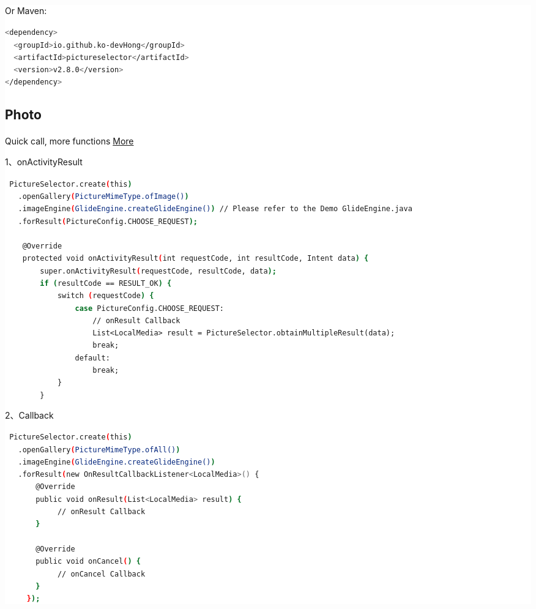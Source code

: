 Or Maven:

```sh
<dependency>
  <groupId>io.github.ko-devHong</groupId>
  <artifactId>pictureselector</artifactId>
  <version>v2.8.0</version>
</dependency>
```

## Photo

Quick call, more functions [More](https://github.com/ko-devHong/android-multi-pickers/wiki/PictureSelector-Api)

1、onActivityResult

```sh
 PictureSelector.create(this)
   .openGallery(PictureMimeType.ofImage())
   .imageEngine(GlideEngine.createGlideEngine()) // Please refer to the Demo GlideEngine.java
   .forResult(PictureConfig.CHOOSE_REQUEST);

    @Override
    protected void onActivityResult(int requestCode, int resultCode, Intent data) {
        super.onActivityResult(requestCode, resultCode, data);
        if (resultCode == RESULT_OK) {
            switch (requestCode) {
                case PictureConfig.CHOOSE_REQUEST:
                    // onResult Callback
                    List<LocalMedia> result = PictureSelector.obtainMultipleResult(data);
                    break;
                default:
                    break;
            }
        }
```

2、Callback

```sh
 PictureSelector.create(this)
   .openGallery(PictureMimeType.ofAll())
   .imageEngine(GlideEngine.createGlideEngine())
   .forResult(new OnResultCallbackListener<LocalMedia>() {
       @Override
       public void onResult(List<LocalMedia> result) {
            // onResult Callback
       }

       @Override
       public void onCancel() {
            // onCancel Callback
       }
     });
```
